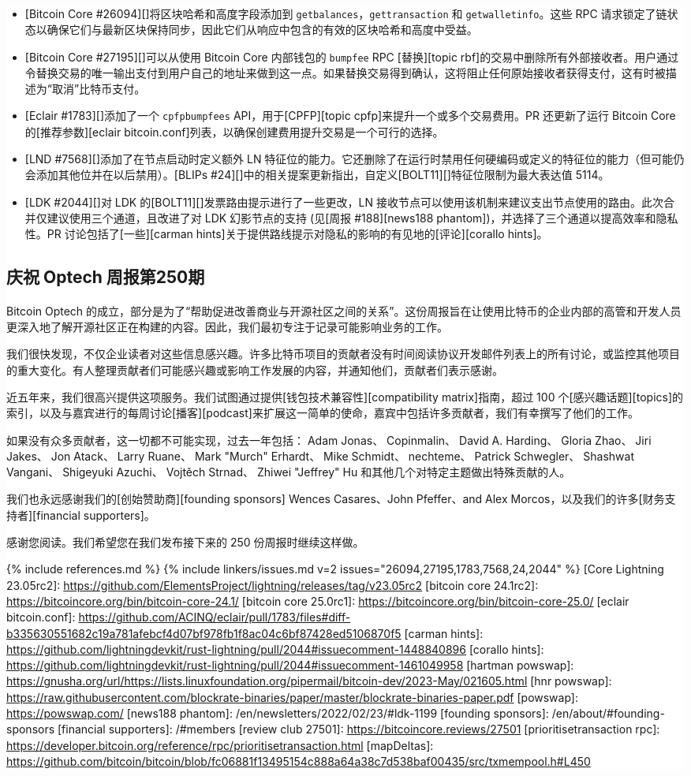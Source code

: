 - [Bitcoin Core #26094][]将区块哈希和高度字段添加到 `getbalances`，`gettransaction` 和 `getwalletinfo`。这些 RPC 请求锁定了链状态以确保它们与最新区块保持同步，因此它们从响应中包含的有效的区块哈希和高度中受益。

- [Bitcoin Core #27195][]可以从使用 Bitcoin Core 内部钱包的 `bumpfee` RPC [替换][topic rbf]的交易中删除所有外部接收者。用户通过令替换交易的唯一输出支付到用户自己的地址来做到这一点。如果替换交易得到确认，这将阻止任何原始接收者获得支付，这有时被描述为“取消”比特币支付。

- [Eclair #1783][]添加了一个 `cpfpbumpfees` API，用于[CPFP][topic cpfp]来提升一个或多个交易费用。PR 还更新了运行 Bitcoin Core 的[推荐参数][eclair bitcoin.conf]列表，以确保创建费用提升交易是一个可行的选择。

- [LND #7568][]添加了在节点启动时定义额外 LN 特征位的能力。它还删除了在运行时禁用任何硬编码或定义的特征位的能力（但可能仍会添加其他位并在以后禁用）。[BLIPs #24][]中的相关提案更新指出，自定义[BOLT11][]特征位限制为最大表达值 5114。

- [LDK #2044][]对 LDK 的[BOLT11][]发票路由提示进行了一些更改，LN 接收节点可以使用该机制来建议支出节点使用的路由。此次合并仅建议使用三个通道，且改进了对 LDK 幻影节点的支持 (见[周报 #188][news188 phantom])，并选择了三个通道以提高效率和隐私性。PR 讨论包括了[一些][carman hints]关于提供路线提示对隐私的影响的有见地的[评论][corallo hints]。

## 庆祝 Optech 周报第250期

Bitcoin Optech 的成立，部分是为了“帮助促进改善商业与开源社区之间的关系”。这份周报旨在让使用比特币的企业内部的高管和开发人员更深入地了解开源社区正在构建的内容。因此，我们最初专注于记录可能影响业务的工作。

我们很快发现，不仅企业读者对这些信息感兴趣。许多比特币项目的贡献者没有时间阅读协议开发邮件列表上的所有讨论，或监控其他项目的重大变化。有人整理贡献者们可能感兴趣或影响工作发展的内容，并通知他们，贡献者们表示感谢。

近五年来，我们很高兴提供这项服务。我们试图通过提供[钱包技术兼容性][compatibility matrix]指南，超过 100 个[感兴趣话题][topics]的索引，以及与嘉宾进行的每周讨论[播客][podcast]来扩展这一简单的使命，嘉宾中包括许多贡献者，我们有幸撰写了他们的工作。

如果没有众多贡献者，这一切都不可能实现，过去一年包括： 
Adam Jonas、
Copinmalin、
David A. Harding、
Gloria Zhao、
Jiri Jakes、
Jon Atack、
Larry Ruane、
Mark "Murch" Erhardt、
Mike Schmidt、
nechteme、
Patrick Schwegler、
Shashwat Vangani、
Shigeyuki Azuchi、
Vojtěch Strnad、
Zhiwei "Jeffrey" Hu
和其他几个对特定主题做出特殊贡献的人。

我们也永远感谢我们的[创始赞助商][founding sponsors] Wences Casares、John Pfeffer、and Alex Morcos，以及我们的许多[财务支持者][financial supporters]。

感谢您阅读。我们希望您在我们发布接下来的 250 份周报时继续这样做。

{% include references.md %}
{% include linkers/issues.md v=2 issues="26094,27195,1783,7568,24,2044" %}
[Core Lightning 23.05rc2]: https://github.com/ElementsProject/lightning/releases/tag/v23.05rc2
[bitcoin core 24.1rc2]: https://bitcoincore.org/bin/bitcoin-core-24.1/
[bitcoin core 25.0rc1]: https://bitcoincore.org/bin/bitcoin-core-25.0/
[eclair bitcoin.conf]: https://github.com/ACINQ/eclair/pull/1783/files#diff-b335630551682c19a781afebcf4d07bf978fb1f8ac04c6bf87428ed5106870f5
[carman hints]: https://github.com/lightningdevkit/rust-lightning/pull/2044#issuecomment-1448840896
[corallo hints]: https://github.com/lightningdevkit/rust-lightning/pull/2044#issuecomment-1461049958
[hartman powswap]: https://gnusha.org/url/https://lists.linuxfoundation.org/pipermail/bitcoin-dev/2023-May/021605.html
[hnr powswap]: https://raw.githubusercontent.com/blockrate-binaries/paper/master/blockrate-binaries-paper.pdf
[powswap]: https://powswap.com/
[news188 phantom]: /en/newsletters/2022/02/23/#ldk-1199
[founding sponsors]: /en/about/#founding-sponsors
[financial supporters]: /#members
[review club 27501]: https://bitcoincore.reviews/27501
[prioritisetransaction rpc]: https://developer.bitcoin.org/reference/rpc/prioritisetransaction.html
[mapDeltas]: https://github.com/bitcoin/bitcoin/blob/fc06881f13495154c888a64a38c7d538baf00435/src/txmempool.h#L450
